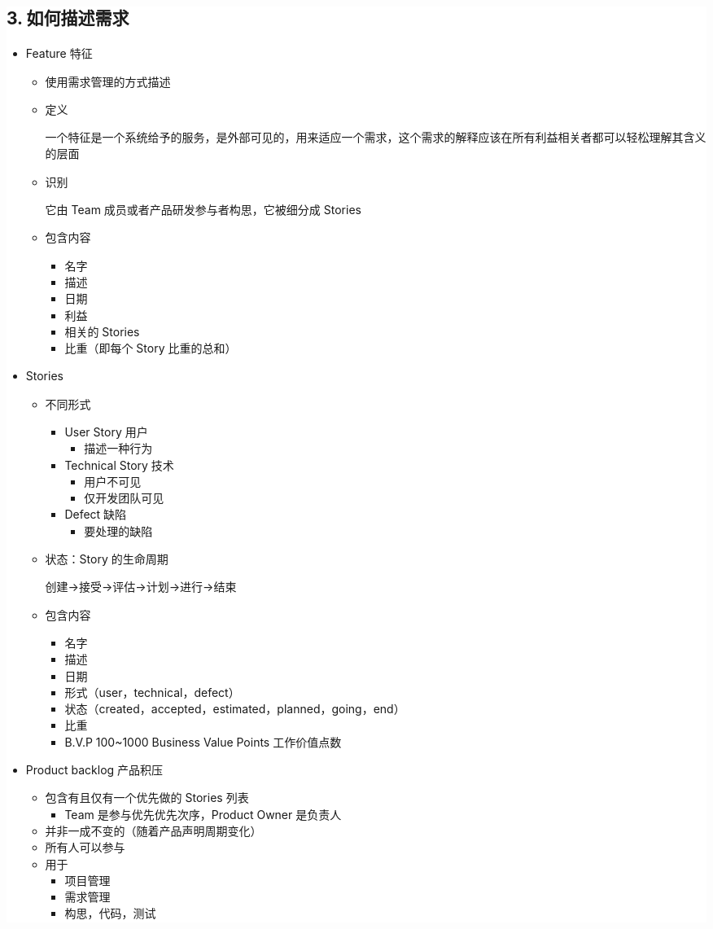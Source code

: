 ## 3. 如何描述需求

- Feature 特征

  - 使用需求管理的方式描述

  - 定义

    一个特征是一个系统给予的服务，是外部可见的，用来适应一个需求，这个需求的解释应该在所有利益相关者都可以轻松理解其含义的层面

  - 识别

    它由 Team 成员或者产品研发参与者构思，它被细分成 Stories

  - 包含内容

    - 名字
    - 描述
    - 日期
    - 利益
    - 相关的 Stories
    - 比重（即每个 Story 比重的总和）

- Stories

  - 不同形式

    - User Story 用户
      - 描述一种行为
    - Technical Story 技术
      - 用户不可见
      - 仅开发团队可见
    - Defect 缺陷
      - 要处理的缺陷

  - 状态：Story 的生命周期

    创建->接受->评估->计划->进行->结束

  - 包含内容

    - 名字
    - 描述
    - 日期
    - 形式（user，technical，defect）
    - 状态（created，accepted，estimated，planned，going，end）
    - 比重
    - B.V.P 100~1000 Business Value Points 工作价值点数

- Product backlog 产品积压

  - 包含有且仅有一个优先做的 Stories 列表
    - Team 是参与优先优先次序，Product Owner 是负责人
  - 并非一成不变的（随着产品声明周期变化）
  - 所有人可以参与
  - 用于
    - 项目管理
    - 需求管理
    - 构思，代码，测试
